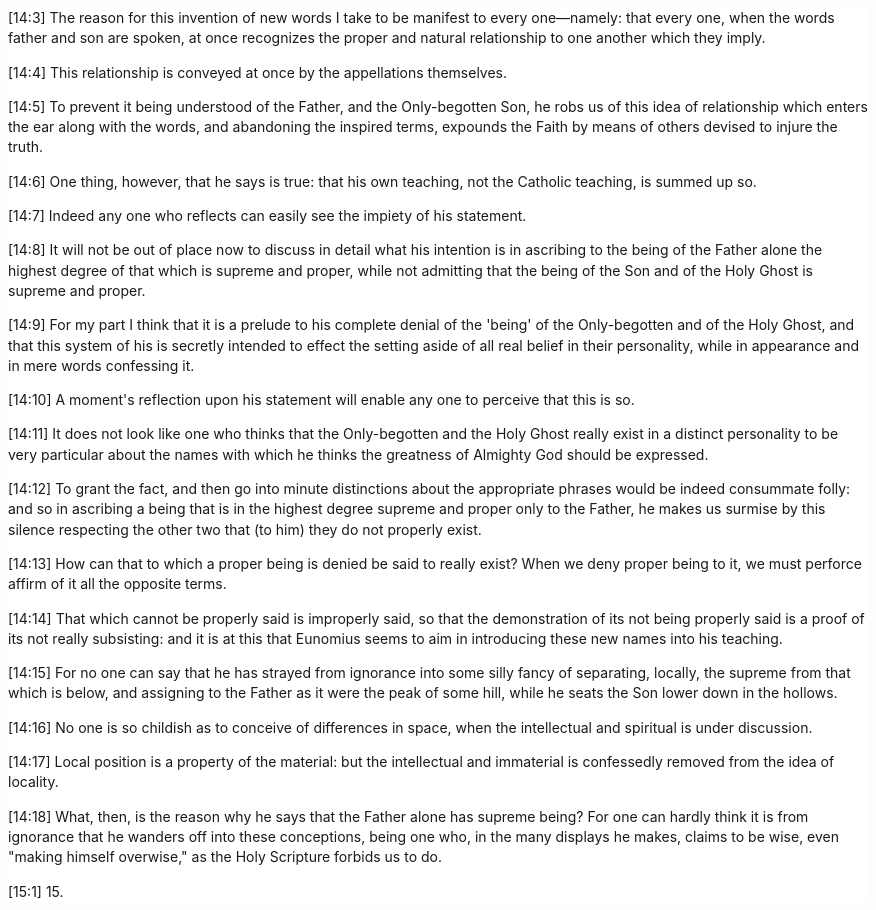 [14:3] The reason for this invention of new words I take to be manifest to every one—namely: that every one, when the words father and son are spoken, at once recognizes the proper and natural relationship to one another which they imply.

[14:4] This relationship is conveyed at once by the appellations themselves.

[14:5] To prevent it being understood of the Father, and the Only-begotten Son, he robs us of this idea of relationship which enters the ear along with the words, and abandoning the inspired terms, expounds the Faith by means of others devised to injure the truth.

[14:6] One thing, however, that he says is true: that his own teaching, not the Catholic teaching, is summed up so.

[14:7] Indeed any one who reflects can easily see the impiety of his statement.

[14:8] It will not be out of place now to discuss in detail what his intention is in ascribing to the being of the Father alone the highest degree of that which is supreme and proper, while not admitting that the being of the Son and of the Holy Ghost is supreme and proper.

[14:9] For my part I think that it is a prelude to his complete denial of the 'being' of the Only-begotten and of the Holy Ghost, and that this system of his is secretly intended to effect the setting aside of all real belief in their personality, while in appearance and in mere words confessing it.

[14:10] A moment's reflection upon his statement will enable any one to perceive that this is so.

[14:11] It does not look like one who thinks that the Only-begotten and the Holy Ghost really exist in a distinct personality to be very particular about the names with which he thinks the greatness of Almighty God should be expressed.

[14:12] To grant the fact, and then go into minute distinctions about the appropriate phrases would be indeed consummate folly: and so in ascribing a being that is in the highest degree supreme and proper only to the Father, he makes us surmise by this silence respecting the other two that (to him) they do not properly exist.

[14:13] How can that to which a proper being is denied be said to really exist? When we deny proper being to it, we must perforce affirm of it all the opposite terms.

[14:14] That which cannot be properly said is improperly said, so that the demonstration of its not being properly said is a proof of its not really subsisting: and it is at this that Eunomius seems to aim in introducing these new names into his teaching.

[14:15] For no one can say that he has strayed from ignorance into some silly fancy of separating, locally, the supreme from that which is below, and assigning to the Father as it were the peak of some hill, while he seats the Son lower down in the hollows.

[14:16] No one is so childish as to conceive of differences in space, when the intellectual and spiritual is under discussion.

[14:17] Local position is a property of the material: but the intellectual and immaterial is confessedly removed from the idea of locality.

[14:18] What, then, is the reason why he says that the Father alone has supreme being? For one can hardly think it is from ignorance that he wanders off into these conceptions, being one who, in the many displays he makes, claims to be wise, even "making himself overwise," as the Holy Scripture forbids us to do.

[15:1] 15.
